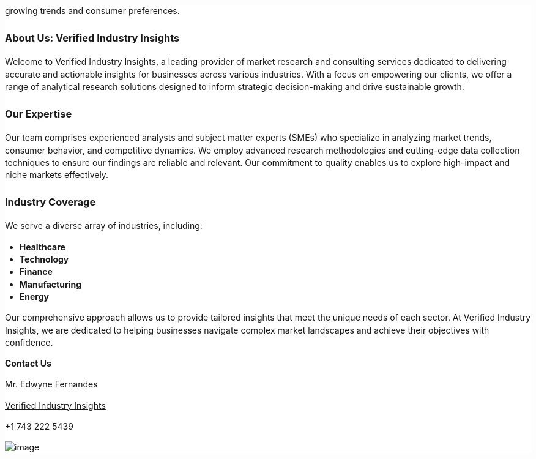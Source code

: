 growing trends and consumer preferences.</p><h3>About Us: Verified Industry Insights</h3><p>Welcome to Verified Industry Insights, a leading provider of market research and consulting services dedicated to delivering accurate and actionable insights for businesses across various industries. With a focus on empowering our clients, we offer a range of analytical research solutions designed to inform strategic decision-making and drive sustainable growth.</p><h3>Our Expertise</h3><p>Our team comprises experienced analysts and subject matter experts (SMEs) who specialize in analyzing market trends, consumer behavior, and competitive dynamics. We employ advanced research methodologies and cutting-edge data collection techniques to ensure our findings are reliable and relevant. Our commitment to quality enables us to explore high-impact and niche markets effectively.</p><h3>Industry Coverage</h3><p>We serve a diverse array of industries, including:</p><ul><li><strong>Healthcare</strong></li><li><strong>Technology</strong></li><li><strong>Finance</strong></li><li><strong>Manufacturing</strong></li><li><strong>Energy</strong></li></ul><p>Our comprehensive approach allows us to provide tailored insights that meet the unique needs of each sector. At Verified Industry Insights, we are dedicated to helping businesses navigate complex market landscapes and achieve their objectives with confidence.</p><p><strong>Contact Us</strong></p><p>Mr. Edwyne Fernandes</p><p><a href="https://www.verifiedindustryinsights.com/">Verified Industry Insights</a></p><p>+1 743 222 5439</p>
![image](https://github.com/user-attachments/assets/ba87b897-a7c2-4a97-a26a-bab4e1c120f7)
